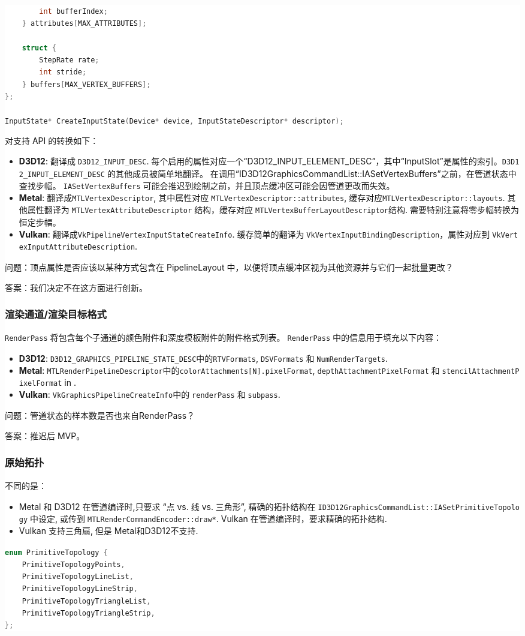 ```cpp
        int bufferIndex;
    } attributes[MAX_ATTRIBUTES];

    struct {
        StepRate rate;
        int stride;
    } buffers[MAX_VERTEX_BUFFERS];
};

InputState* CreateInputState(Device* device, InputStateDescriptor* descriptor);
```

对支持 API 的转换如下：
 - **D3D12**: 翻译成 `D3D12_INPUT_DESC`.
   每个启用的属性对应一个“D3D12_INPUT_ELEMENT_DESC”，其中“InputSlot”是属性的索引。`D3D12_INPUT_ELEMENT_DESC` 的其他成员被简单地翻译。
   在调用“ID3D12GraphicsCommandList::IASetVertexBuffers”之前，在管道状态中查找步幅。
   `IASetVertexBuffers` 可能会推迟到绘制之前，并且顶点缓冲区可能会因管道更改而失效。
 - **Metal**: 翻译成`MTLVertexDescriptor`, 其中属性对应 `MTLVertexDescriptor::attributes`, 缓存对应`MTLVertexDescriptor::layouts`.
   其他属性翻译为 `MTLVertexAttributeDescriptor` 结构，缓存对应 `MTLVertexBufferLayoutDescriptor`结构.
   需要特别注意将零步幅转换为恒定步幅。
 - **Vulkan**: 翻译成`VkPipelineVertexInputStateCreateInfo`.
   缓存简单的翻译为 `VkVertexInputBindingDescription`，属性对应到 `VkVertexInputAttributeDescription`.

问题：顶点属性是否应该以某种方式包含在 PipelineLayout 中，以便将顶点缓冲区视为其他资源并与它们一起批量更改？

答案：我们决定不在这方面进行创新。

### 渲染通道/渲染目标格式

`RenderPass` 将包含每个子通道的颜色附件和深度模板附件的附件格式列表。
`RenderPass` 中的信息用于填充以下内容：
 - **D3D12**: `D3D12_GRAPHICS_PIPELINE_STATE_DESC`中的`RTVFormats`, `DSVFormats` 和 `NumRenderTargets`.
 - **Metal**: `MTLRenderPipelineDescriptor`中的`colorAttachments[N].pixelFormat`, `depthAttachmentPixelFormat` 和 `stencilAttachmentPixelFormat` in .
 - **Vulkan**: `VkGraphicsPipelineCreateInfo`中的 `renderPass` 和 `subpass`.

问题：管道状态的样本数是否也来自RenderPass？

答案：推迟后 MVP。

### 原始拓扑

不同的是：
 - Metal 和 D3D12 在管道编译时,只要求 “点 vs. 线 vs. 三角形”, 精确的拓扑结构在 `ID3D12GraphicsCommandList::IASetPrimitiveTopology` 中设定, 或传到 `MTLRenderCommandEncoder::draw*`.
   Vulkan 在管道编译时，要求精确的拓扑结构.
 - Vulkan 支持三角扇, 但是 Metal和D3D12不支持.

```cpp
enum PrimitiveTopology {
    PrimitiveTopologyPoints,
    PrimitiveTopologyLineList,
    PrimitiveTopologyLineStrip,
    PrimitiveTopologyTriangleList,
    PrimitiveTopologyTriangleStrip,
};
```
